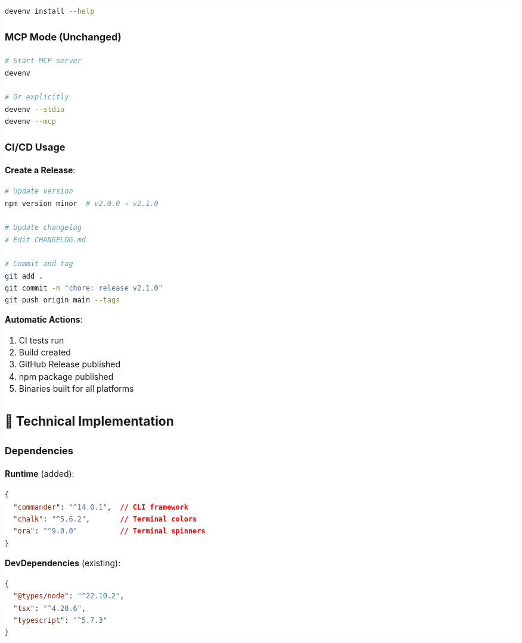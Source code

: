 ```bash
devenv install --help
```

### MCP Mode (Unchanged)

```bash
# Start MCP server
devenv

# Or explicitly
devenv --stdio
devenv --mcp
```

### CI/CD Usage

**Create a Release**:
```bash
# Update version
npm version minor  # v2.0.0 → v2.1.0

# Update changelog
# Edit CHANGELOG.md

# Commit and tag
git add .
git commit -m "chore: release v2.1.0"
git push origin main --tags
```

**Automatic Actions**:
1. CI tests run
2. Build created
3. GitHub Release published
4. npm package published
5. Binaries built for all platforms

## 🔧 Technical Implementation

### Dependencies

**Runtime** (added):
```json
{
  "commander": "^14.0.1",  // CLI framework
  "chalk": "^5.6.2",       // Terminal colors
  "ora": "^9.0.0"          // Terminal spinners
}
```

**DevDependencies** (existing):
```json
{
  "@types/node": "^22.10.2",
  "tsx": "^4.20.6",
  "typescript": "^5.7.3"
}
```
